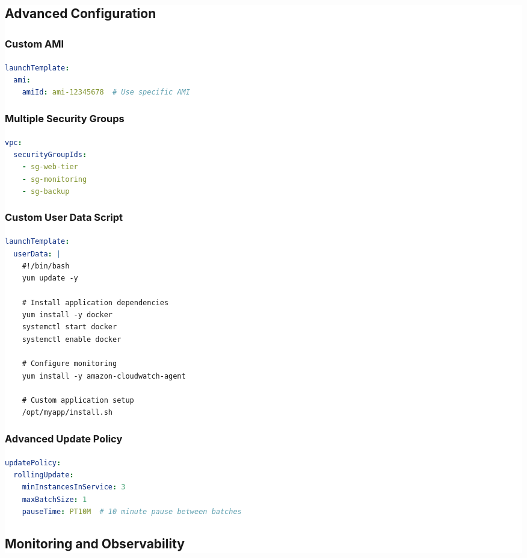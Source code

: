 ## Advanced Configuration

### Custom AMI

```yaml
launchTemplate:
  ami:
    amiId: ami-12345678  # Use specific AMI
```

### Multiple Security Groups

```yaml
vpc:
  securityGroupIds:
    - sg-web-tier
    - sg-monitoring
    - sg-backup
```

### Custom User Data Script

```yaml
launchTemplate:
  userData: |
    #!/bin/bash
    yum update -y
    
    # Install application dependencies
    yum install -y docker
    systemctl start docker
    systemctl enable docker
    
    # Configure monitoring
    yum install -y amazon-cloudwatch-agent
    
    # Custom application setup
    /opt/myapp/install.sh
```

### Advanced Update Policy

```yaml
updatePolicy:
  rollingUpdate:
    minInstancesInService: 3
    maxBatchSize: 1
    pauseTime: PT10M  # 10 minute pause between batches
```

## Monitoring and Observability

